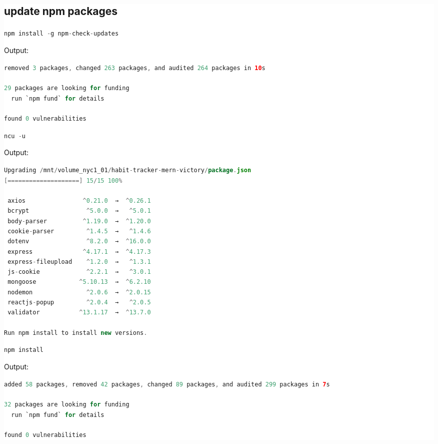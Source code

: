 ## update npm packages

```java
npm install -g npm-check-updates
```

Output:

```java
removed 3 packages, changed 263 packages, and audited 264 packages in 10s

29 packages are looking for funding
  run `npm fund` for details

found 0 vulnerabilities
```

```java
ncu -u
```

Output:

```java
Upgrading /mnt/volume_nyc1_01/habit-tracker-mern-victory/package.json
[====================] 15/15 100%

 axios                ^0.21.0  →  ^0.26.1
 bcrypt                ^5.0.0  →   ^5.0.1
 body-parser          ^1.19.0  →  ^1.20.0
 cookie-parser         ^1.4.5  →   ^1.4.6
 dotenv                ^8.2.0  →  ^16.0.0
 express              ^4.17.1  →  ^4.17.3
 express-fileupload    ^1.2.0  →   ^1.3.1
 js-cookie             ^2.2.1  →   ^3.0.1
 mongoose            ^5.10.13  →  ^6.2.10
 nodemon               ^2.0.6  →  ^2.0.15
 reactjs-popup         ^2.0.4  →   ^2.0.5
 validator           ^13.1.17  →  ^13.7.0

Run npm install to install new versions.
```

```java
npm install
```

Output:

```java
added 58 packages, removed 42 packages, changed 89 packages, and audited 299 packages in 7s

32 packages are looking for funding
  run `npm fund` for details

found 0 vulnerabilities
```
